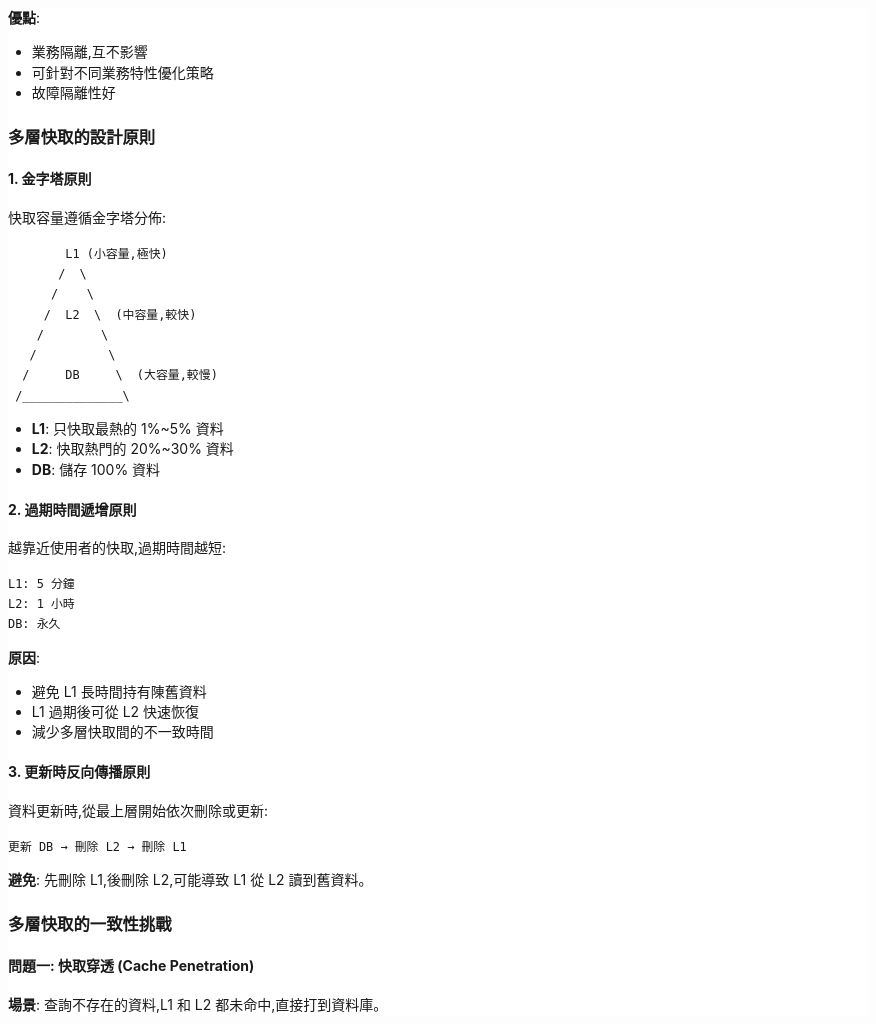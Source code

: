 **優點**:
- 業務隔離,互不影響
- 可針對不同業務特性優化策略
- 故障隔離性好

### 多層快取的設計原則

#### 1. 金字塔原則

快取容量遵循金字塔分佈:

```text
        L1 (小容量,極快)
       /  \
      /    \
     /  L2  \  (中容量,較快)
    /        \
   /          \
  /     DB     \  (大容量,較慢)
 /______________\
```

- **L1**: 只快取最熱的 1%~5% 資料
- **L2**: 快取熱門的 20%~30% 資料
- **DB**: 儲存 100% 資料

#### 2. 過期時間遞增原則

越靠近使用者的快取,過期時間越短:

```text
L1: 5 分鐘
L2: 1 小時
DB: 永久
```

**原因**:
- 避免 L1 長時間持有陳舊資料
- L1 過期後可從 L2 快速恢復
- 減少多層快取間的不一致時間

#### 3. 更新時反向傳播原則

資料更新時,從最上層開始依次刪除或更新:

```text
更新 DB → 刪除 L2 → 刪除 L1
```

**避免**: 先刪除 L1,後刪除 L2,可能導致 L1 從 L2 讀到舊資料。

### 多層快取的一致性挑戰

#### 問題一: 快取穿透 (Cache Penetration)

**場景**: 查詢不存在的資料,L1 和 L2 都未命中,直接打到資料庫。
